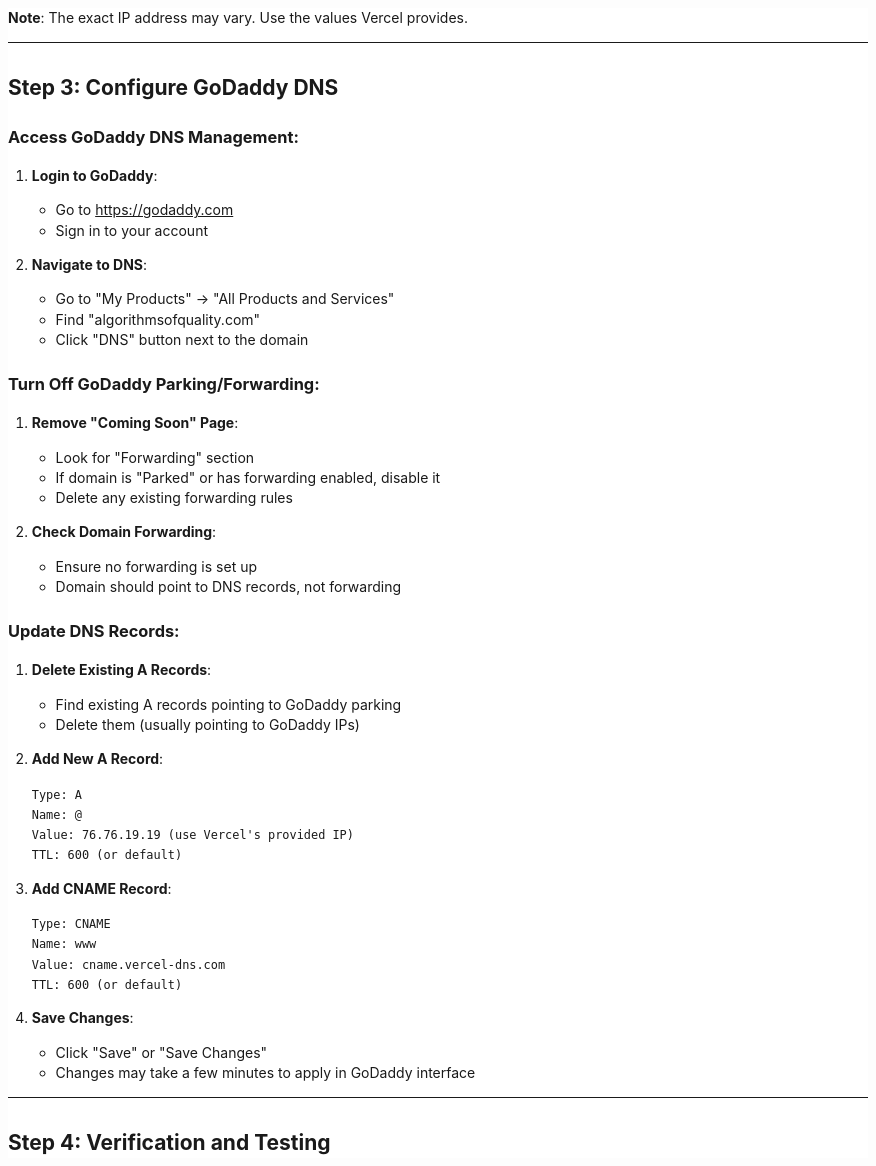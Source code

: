 **Note**: The exact IP address may vary. Use the values Vercel provides.

---

## Step 3: Configure GoDaddy DNS

### Access GoDaddy DNS Management:
1. **Login to GoDaddy**:
   - Go to https://godaddy.com
   - Sign in to your account

2. **Navigate to DNS**:
   - Go to "My Products" → "All Products and Services"
   - Find "algorithmsofquality.com"
   - Click "DNS" button next to the domain

### Turn Off GoDaddy Parking/Forwarding:
1. **Remove "Coming Soon" Page**:
   - Look for "Forwarding" section
   - If domain is "Parked" or has forwarding enabled, disable it
   - Delete any existing forwarding rules

2. **Check Domain Forwarding**:
   - Ensure no forwarding is set up
   - Domain should point to DNS records, not forwarding

### Update DNS Records:
1. **Delete Existing A Records**:
   - Find existing A records pointing to GoDaddy parking
   - Delete them (usually pointing to GoDaddy IPs)

2. **Add New A Record**:
   ```
   Type: A
   Name: @
   Value: 76.76.19.19 (use Vercel's provided IP)
   TTL: 600 (or default)
   ```

3. **Add CNAME Record**:
   ```
   Type: CNAME
   Name: www
   Value: cname.vercel-dns.com
   TTL: 600 (or default)
   ```

4. **Save Changes**:
   - Click "Save" or "Save Changes"
   - Changes may take a few minutes to apply in GoDaddy interface

---

## Step 4: Verification and Testing
